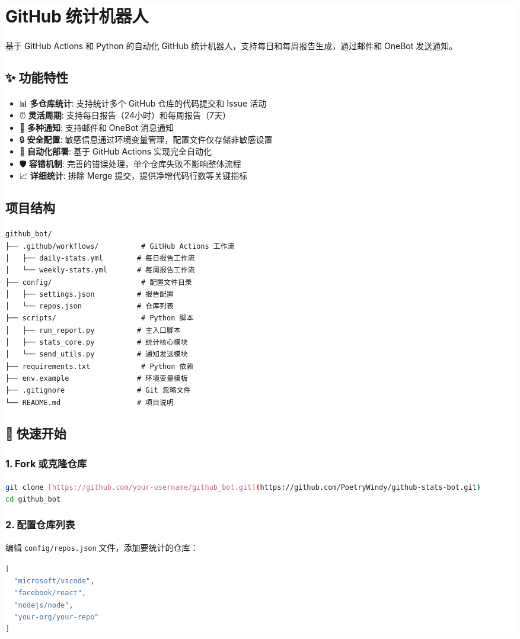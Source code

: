 # GitHub 统计机器人

基于 GitHub Actions 和 Python 的自动化 GitHub 统计机器人，支持每日和每周报告生成，通过邮件和 OneBot 发送通知。

## ✨ 功能特性

- 📊 **多仓库统计**: 支持统计多个 GitHub 仓库的代码提交和 Issue 活动
- ⏰ **灵活周期**: 支持每日报告（24小时）和每周报告（7天）
- 📧 **多种通知**: 支持邮件和 OneBot 消息通知
- 🔒 **安全配置**: 敏感信息通过环境变量管理，配置文件仅存储非敏感设置
- 🚀 **自动化部署**: 基于 GitHub Actions 实现完全自动化
- 🛡️ **容错机制**: 完善的错误处理，单个仓库失败不影响整体流程
- 📈 **详细统计**: 排除 Merge 提交，提供净增代码行数等关键指标

## 项目结构

```
github_bot/
├── .github/workflows/          # GitHub Actions 工作流
│   ├── daily-stats.yml        # 每日报告工作流
│   └── weekly-stats.yml       # 每周报告工作流
├── config/                     # 配置文件目录
│   ├── settings.json          # 报告配置
│   └── repos.json             # 仓库列表
├── scripts/                    # Python 脚本
│   ├── run_report.py          # 主入口脚本
│   ├── stats_core.py          # 统计核心模块
│   └── send_utils.py          # 通知发送模块
├── requirements.txt            # Python 依赖
├── env.example                # 环境变量模板
├── .gitignore                 # Git 忽略文件
└── README.md                  # 项目说明
```

## 🚀 快速开始

### 1. Fork 或克隆仓库

```bash
git clone [https://github.com/your-username/github_bot.git](https://github.com/PoetryWindy/github-stats-bot.git)
cd github_bot
```

### 2. 配置仓库列表

编辑 `config/repos.json` 文件，添加要统计的仓库：

```json
[
  "microsoft/vscode",
  "facebook/react", 
  "nodejs/node",
  "your-org/your-repo"
]
```
